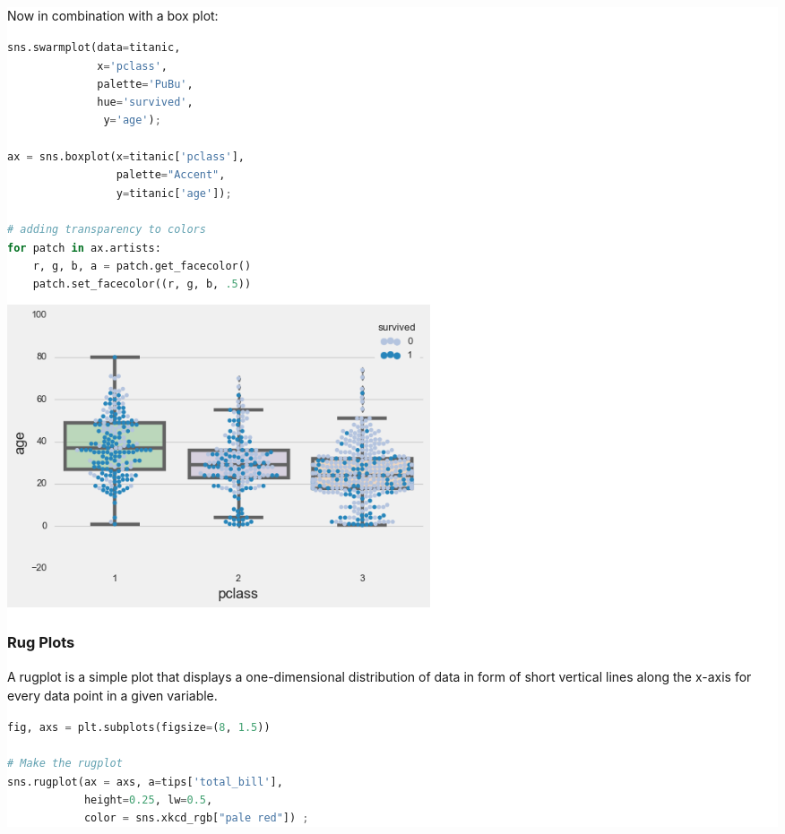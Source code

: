 Now in combination with a box plot:

```python
sns.swarmplot(data=titanic, 
              x='pclass',
              palette='PuBu',
              hue='survived',
               y='age');

ax = sns.boxplot(x=titanic['pclass'],
                 palette="Accent",
                 y=titanic['age']); 

# adding transparency to colors
for patch in ax.artists:
    r, g, b, a = patch.get_facecolor()
    patch.set_facecolor((r, g, b, .5))
```

<div class="imgcap">
<img src="/assets/3/swarm2.png" style="zoom:85%;" alt="swarm plot in a boxplot"/>
</div>

### Rug Plots

A rugplot is a simple plot that displays a one-dimensional distribution of data in form of short vertical lines along the x-axis for every data point in a given variable.

```python
fig, axs = plt.subplots(figsize=(8, 1.5))

# Make the rugplot
sns.rugplot(ax = axs, a=tips['total_bill'], 
            height=0.25, lw=0.5, 
            color = sns.xkcd_rgb["pale red"]) ;
```
<div class="imgcap">